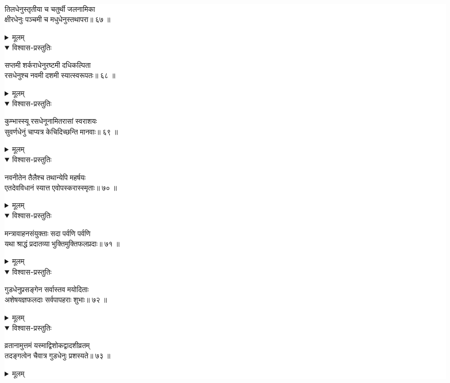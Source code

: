तिलधेनुस्तृतीया च चतुर्थी जलनामिका  
क्षीरधेनुः पञ्चमी च मधुधेनुस्तथापरा॥ ६७ ॥
</details>

<details><summary>मूलम्</summary></details>



<details open><summary>विश्वास-प्रस्तुतिः</summary>

सप्तमी शर्कराधेनुरष्टमी दधिकल्पिता  
रसधेनुश्च नवमी दशमी स्यात्स्वरूपतः॥ ६८ ॥
</details>

<details><summary>मूलम्</summary></details>



<details open><summary>विश्वास-प्रस्तुतिः</summary>

कुम्भास्स्यू रसधेनूनामितरासां स्वराशयः  
सुवर्णधेनुं चाप्यत्र केचिदिच्छन्ति मानवाः॥ ६९ ॥
</details>

<details><summary>मूलम्</summary></details>



<details open><summary>विश्वास-प्रस्तुतिः</summary>

नवनीतेन तैलैश्च तथान्येपि महर्षयः  
एतदेवविधानं स्यात्त एवोपस्करास्स्मृताः॥ ७० ॥
</details>

<details><summary>मूलम्</summary></details>



<details open><summary>विश्वास-प्रस्तुतिः</summary>

मन्त्रावाहनसंयुक्ताः सदा पर्वणि पर्वणि  
यथा श्राद्धं प्रदातव्या भुक्तिमुक्तिफलप्रदाः॥ ७१ ॥
</details>

<details><summary>मूलम्</summary></details>



<details open><summary>विश्वास-प्रस्तुतिः</summary>

गुडधेनुप्रसङ्गेन सर्वास्तव मयोदिताः  
अशेषयज्ञफलदाः सर्वपापहराः शुभाः॥ ७२ ॥
</details>

<details><summary>मूलम्</summary></details>



<details open><summary>विश्वास-प्रस्तुतिः</summary>

व्रतानामुत्तमं यस्माद्विशोकद्वादशीव्रतम्  
तदङ्गत्वेन चैवात्र गुडधेनुः प्रशस्यते॥ ७३ ॥
</details>

<details><summary>मूलम्</summary></details>
